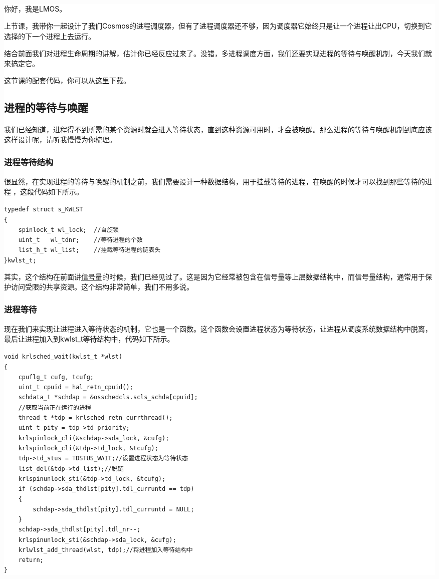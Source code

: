 你好，我是LMOS。

上节课，我带你一起设计了我们Cosmos的进程调度器，但有了进程调度器还不够，因为调度器它始终只是让一个进程让出CPU，切换到它选择的下一个进程上去运行。

结合前面我们对进程生命周期的讲解，估计你已经反应过来了。没错，多进程调度方面，我们还要实现进程的等待与唤醒机制，今天我们就来搞定它。

这节课的配套代码，你可以从[这里](https://gitee.com/lmos/cosmos/tree/master/lesson25~26/Cosmos)下载。

## 进程的等待与唤醒

我们已经知道，进程得不到所需的某个资源时就会进入等待状态，直到这种资源可用时，才会被唤醒。那么进程的等待与唤醒机制到底应该这样设计呢，请听我慢慢为你梳理。

### 进程等待结构

很显然，在实现进程的等待与唤醒的机制之前，我们需要设计一种数据结构，用于挂载等待的进程，在唤醒的时候才可以找到那些等待的进程 ，这段代码如下所示。

    typedef struct s_KWLST
    {   
        spinlock_t wl_lock;  //自旋锁
        uint_t   wl_tdnr;    //等待进程的个数
        list_h_t wl_list;    //挂载等待进程的链表头
    }kwlst_t;
    

其实，这个结构在前面讲[信号量](https://time.geekbang.org/column/article/377913)的时候，我们已经见过了。这是因为它经常被包含在信号量等上层数据结构中，而信号量结构，通常用于保护访问受限的共享资源。这个结构非常简单，我们不用多说。

### 进程等待

现在我们来实现让进程进入等待状态的机制，它也是一个函数。这个函数会设置进程状态为等待状态，让进程从调度系统数据结构中脱离，最后让进程加入到kwlst\_t等待结构中，代码如下所示。



    void krlsched_wait(kwlst_t *wlst)
    {
        cpuflg_t cufg, tcufg;
        uint_t cpuid = hal_retn_cpuid();
        schdata_t *schdap = &osschedcls.scls_schda[cpuid];
        //获取当前正在运行的进程
        thread_t *tdp = krlsched_retn_currthread();
        uint_t pity = tdp->td_priority;
        krlspinlock_cli(&schdap->sda_lock, &cufg);
        krlspinlock_cli(&tdp->td_lock, &tcufg);
        tdp->td_stus = TDSTUS_WAIT;//设置进程状态为等待状态
        list_del(&tdp->td_list);//脱链
        krlspinunlock_sti(&tdp->td_lock, &tcufg);
        if (schdap->sda_thdlst[pity].tdl_curruntd == tdp)
        {
            schdap->sda_thdlst[pity].tdl_curruntd = NULL;
        }
        schdap->sda_thdlst[pity].tdl_nr--;
        krlspinunlock_sti(&schdap->sda_lock, &cufg);
        krlwlst_add_thread(wlst, tdp);//将进程加入等待结构中
        return;
    }
    